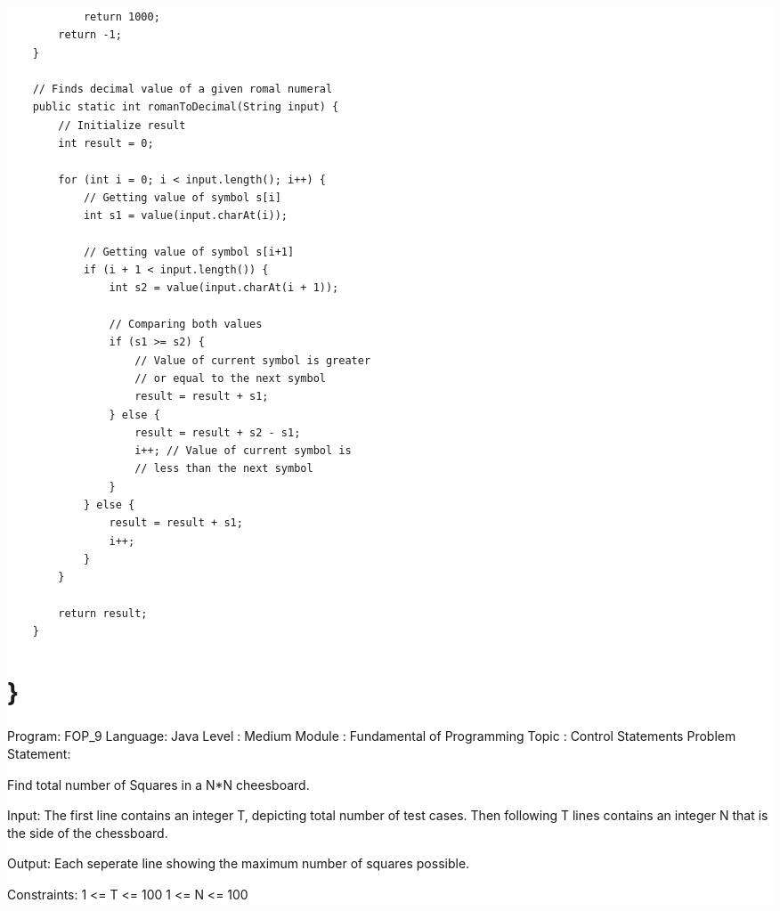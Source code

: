 				return 1000;
			return -1;
		}

		// Finds decimal value of a given romal numeral
		public static int romanToDecimal(String input) {
			// Initialize result
			int result = 0;

			for (int i = 0; i < input.length(); i++) {
				// Getting value of symbol s[i]
				int s1 = value(input.charAt(i));

				// Getting value of symbol s[i+1]
				if (i + 1 < input.length()) {
					int s2 = value(input.charAt(i + 1));

					// Comparing both values
					if (s1 >= s2) {
						// Value of current symbol is greater
						// or equal to the next symbol
						result = result + s1;
					} else {
						result = result + s2 - s1;
						i++; // Value of current symbol is
						// less than the next symbol
					}
				} else {
					result = result + s1;
					i++;
				}
			}

			return result;
		}

}
=====================================================================================================
Program: FOP_9
Language: Java
Level   	   : Medium
Module   : Fundamental of Programming
Topic        : Control Statements
Problem Statement:   

Find total number of Squares in a N*N cheesboard.

Input:
The first line contains an integer T, depicting total number of test cases. 
Then following T lines contains an integer N that is the side of the chessboard.

Output:
Each seperate line showing the maximum number of squares possible.

Constraints:
1 <= T <= 100
1 <= N <= 100
